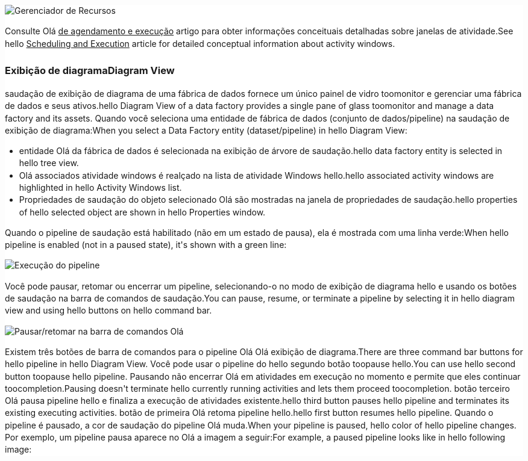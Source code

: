 
![Gerenciador de Recursos](./media/data-factory-monitor-manage-app/ResourceExplorer.png)

<span data-ttu-id="38e19-141">Consulte Olá [de agendamento e execução](data-factory-scheduling-and-execution.md) artigo para obter informações conceituais detalhadas sobre janelas de atividade.</span><span class="sxs-lookup"><span data-stu-id="38e19-141">See hello [Scheduling and Execution](data-factory-scheduling-and-execution.md) article for detailed conceptual information about activity windows.</span></span>

### <a name="diagram-view"></a><span data-ttu-id="38e19-142">Exibição de diagrama</span><span class="sxs-lookup"><span data-stu-id="38e19-142">Diagram View</span></span>
<span data-ttu-id="38e19-143">saudação de exibição de diagrama de uma fábrica de dados fornece um único painel de vidro toomonitor e gerenciar uma fábrica de dados e seus ativos.</span><span class="sxs-lookup"><span data-stu-id="38e19-143">hello Diagram View of a data factory provides a single pane of glass toomonitor and manage a data factory and its assets.</span></span> <span data-ttu-id="38e19-144">Quando você seleciona uma entidade de fábrica de dados (conjunto de dados/pipeline) na saudação de exibição de diagrama:</span><span class="sxs-lookup"><span data-stu-id="38e19-144">When you select a Data Factory entity (dataset/pipeline) in hello Diagram View:</span></span>

* <span data-ttu-id="38e19-145">entidade Olá da fábrica de dados é selecionada na exibição de árvore de saudação.</span><span class="sxs-lookup"><span data-stu-id="38e19-145">hello data factory entity is selected in hello tree view.</span></span>
* <span data-ttu-id="38e19-146">Olá associados atividade windows é realçado na lista de atividade Windows hello.</span><span class="sxs-lookup"><span data-stu-id="38e19-146">hello associated activity windows are highlighted in hello Activity Windows list.</span></span>
* <span data-ttu-id="38e19-147">Propriedades de saudação do objeto selecionado Olá são mostradas na janela de propriedades de saudação.</span><span class="sxs-lookup"><span data-stu-id="38e19-147">hello properties of hello selected object are shown in hello Properties window.</span></span>

<span data-ttu-id="38e19-148">Quando o pipeline de saudação está habilitado (não em um estado de pausa), ela é mostrada com uma linha verde:</span><span class="sxs-lookup"><span data-stu-id="38e19-148">When hello pipeline is enabled (not in a paused state), it's shown with a green line:</span></span>

![Execução do pipeline](./media/data-factory-monitor-manage-app/PipelineRunning.png)

<span data-ttu-id="38e19-150">Você pode pausar, retomar ou encerrar um pipeline, selecionando-o no modo de exibição de diagrama hello e usando os botões de saudação na barra de comandos de saudação.</span><span class="sxs-lookup"><span data-stu-id="38e19-150">You can pause, resume, or terminate a pipeline by selecting it in hello diagram view and using hello buttons on hello command bar.</span></span>

![Pausar/retomar na barra de comandos Olá](./media/data-factory-monitor-manage-app/SuspendResumeOnCommandBar.png)
 
<span data-ttu-id="38e19-152">Existem três botões de barra de comandos para o pipeline Olá Olá exibição de diagrama.</span><span class="sxs-lookup"><span data-stu-id="38e19-152">There are three command bar buttons for hello pipeline in hello Diagram View.</span></span> <span data-ttu-id="38e19-153">Você pode usar o pipeline do hello segundo botão toopause hello.</span><span class="sxs-lookup"><span data-stu-id="38e19-153">You can use hello second button toopause hello pipeline.</span></span> <span data-ttu-id="38e19-154">Pausando não encerrar Olá em atividades em execução no momento e permite que eles continuar toocompletion.</span><span class="sxs-lookup"><span data-stu-id="38e19-154">Pausing doesn't terminate hello currently running activities and lets them proceed toocompletion.</span></span> <span data-ttu-id="38e19-155">botão terceiro Olá pausa pipeline hello e finaliza a execução de atividades existente.</span><span class="sxs-lookup"><span data-stu-id="38e19-155">hello third button pauses hello pipeline and terminates its existing executing activities.</span></span> <span data-ttu-id="38e19-156">botão de primeira Olá retoma pipeline hello.</span><span class="sxs-lookup"><span data-stu-id="38e19-156">hello first button resumes hello pipeline.</span></span> <span data-ttu-id="38e19-157">Quando o pipeline é pausado, a cor de saudação do pipeline Olá muda.</span><span class="sxs-lookup"><span data-stu-id="38e19-157">When your pipeline is paused, hello color of hello pipeline changes.</span></span> <span data-ttu-id="38e19-158">Por exemplo, um pipeline pausa aparece no Olá a imagem a seguir:</span><span class="sxs-lookup"><span data-stu-id="38e19-158">For example, a paused pipeline looks like in hello following image:</span></span> 
